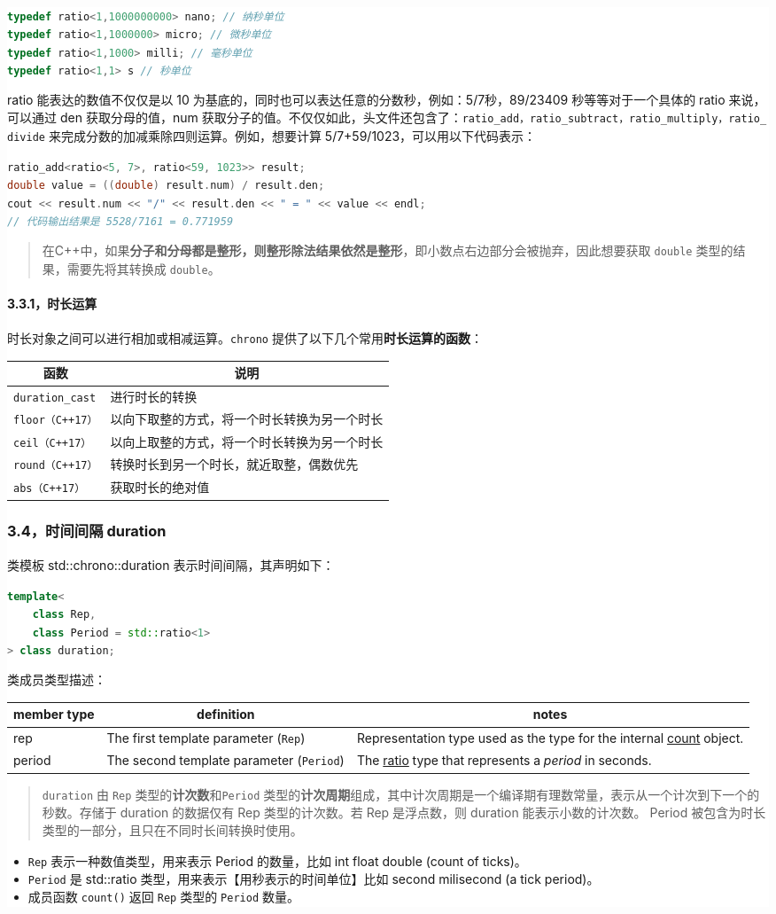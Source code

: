 ```cpp
typedef ratio<1,1000000000> nano; // 纳秒单位
typedef ratio<1,1000000> micro; // 微秒单位
typedef ratio<1,1000> milli; // 毫秒单位
typedef ratio<1,1> s // 秒单位
```
ratio 能表达的数值不仅仅是以 10 为基底的，同时也可以表达任意的分数秒，例如：5/7秒，89/23409 秒等等对于一个具体的 ratio 来说，可以通过 den 获取分母的值，num 获取分子的值。不仅仅如此，<ratio>头文件还包含了：`ratio_add，ratio_subtract，ratio_multiply，ratio_divide` 来完成分数的加减乘除四则运算。例如，想要计算 5/7+59/1023，可以用以下代码表示：

```cpp
ratio_add<ratio<5, 7>, ratio<59, 1023>> result;
double value = ((double) result.num) / result.den;
cout << result.num << "/" << result.den << " = " << value << endl;
// 代码输出结果是 5528/7161 = 0.771959
```
> 在C++中，如果**分子和分母都是整形，则整形除法结果依然是整形**，即小数点右边部分会被抛弃，因此想要获取 `double` 类型的结果，需要先将其转换成 `double`。

#### 3.3.1，时长运算
时长对象之间可以进行相加或相减运算。`chrono` 提供了以下几个常用**时长运算的函数**：

|**函数**|**说明**|
| ----- | ----- |
|`duration_cast`|进行时长的转换|
|`floor（C++17）`|以向下取整的方式，将一个时长转换为另一个时长|
|`ceil（C++17）`|以向上取整的方式，将一个时长转换为另一个时长|
|`round（C++17）`|转换时长到另一个时长，就近取整，偶数优先|
|`abs（C++17）`|获取时长的绝对值|

### 3.4，时间间隔 duration
类模板 std::chrono::duration 表示时间间隔，其声明如下：

```cpp
template<
    class Rep,
    class Period = std::ratio<1>
> class duration;
```
类成员类型描述：

|**member type**|**definition**|**notes**|
| ----- | ----- | ----- |
|rep|The first template parameter (`Rep`)|Representation type used as the type for the internal [count](https://cplusplus.com/duration::count) object.|
|period|The second template parameter (`Period`)|The [ratio](https://cplusplus.com/ratio) type that represents a *period* in seconds.|

> `duration` 由 `Rep` 类型的**计次数**和`Period` 类型的**计次周期**组成，其中计次周期是一个编译期有理数常量，表示从一个计次到下一个的秒数。存储于 duration 的数据仅有 Rep 类型的计次数。若 Rep 是浮点数，则 duration 能表示小数的计次数。 Period 被包含为时长类型的一部分，且只在不同时长间转换时使用。

* `Rep` 表示一种数值类型，用来表示 Period 的数量，比如 int float double (count of ticks)。
* `Period` 是 std::ratio 类型，用来表示【用秒表示的时间单位】比如 second milisecond (a tick period)。
* 成员函数 `count()` 返回 `Rep` 类型的 `Period` 数量。
